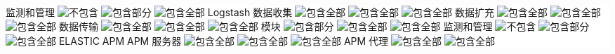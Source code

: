   </tr>
  <tr>
    <td class="tg-0lax">监测和管理</td>
    <td class="tg-s6z2"><img src="https://main.qcloudimg.com/raw/77ef3c9aa6959f7027acb2484781c491.png"  alt="不包含" /></td>
    <td class="tg-s6z2"><img src="https://main.qcloudimg.com/raw/07a75780ad731f49a5f28b3918c6c461.png"  alt="包含部分" /></td>
    <td class="tg-s6z2"><img src="https://main.qcloudimg.com/raw/7d8fd809e55e9a63c0122b2e3e702a23.png"  alt="包含全部" /></td>
  </tr>
  <tr>
    <td class="tg-0lax" rowspan="5">Logstash</td>
    <td class="tg-0lax">数据收集</td>
    <td class="tg-s6z2"><img src="https://main.qcloudimg.com/raw/7d8fd809e55e9a63c0122b2e3e702a23.png"  alt="包含全部" /></td>
		<td class="tg-s6z2"><img src="https://main.qcloudimg.com/raw/7d8fd809e55e9a63c0122b2e3e702a23.png"  alt="包含全部" /></td>
		<td class="tg-s6z2"><img src="https://main.qcloudimg.com/raw/7d8fd809e55e9a63c0122b2e3e702a23.png"  alt="包含全部" /></td>
  </tr>
  <tr>
    <td class="tg-0lax">数据扩充</td>
    <td class="tg-s6z2"><img src="https://main.qcloudimg.com/raw/7d8fd809e55e9a63c0122b2e3e702a23.png"  alt="包含全部" /></td>
		<td class="tg-s6z2"><img src="https://main.qcloudimg.com/raw/7d8fd809e55e9a63c0122b2e3e702a23.png"  alt="包含全部" /></td>
		<td class="tg-s6z2"><img src="https://main.qcloudimg.com/raw/7d8fd809e55e9a63c0122b2e3e702a23.png"  alt="包含全部" /></td>
  </tr>
  <tr>
    <td class="tg-0lax">数据传输</td>
    <td class="tg-s6z2"><img src="https://main.qcloudimg.com/raw/7d8fd809e55e9a63c0122b2e3e702a23.png"  alt="包含全部" /></td>
		<td class="tg-s6z2"><img src="https://main.qcloudimg.com/raw/7d8fd809e55e9a63c0122b2e3e702a23.png"  alt="包含全部" /></td>
		<td class="tg-s6z2"><img src="https://main.qcloudimg.com/raw/7d8fd809e55e9a63c0122b2e3e702a23.png"  alt="包含全部" /></td>
  </tr>
  <tr>
    <td class="tg-0lax">模块</td>
    <td class="tg-s6z2"><img src="https://main.qcloudimg.com/raw/07a75780ad731f49a5f28b3918c6c461.png"  alt="包含部分" /></td>
    <td class="tg-s6z2"><img src="https://main.qcloudimg.com/raw/7d8fd809e55e9a63c0122b2e3e702a23.png"  alt="包含全部" /></td>
		<td class="tg-s6z2"><img src="https://main.qcloudimg.com/raw/7d8fd809e55e9a63c0122b2e3e702a23.png"  alt="包含全部" /></td>
  </tr>
  <tr>
    <td class="tg-0lax">监测和管理</td>
    <td class="tg-s6z2"><img src="https://main.qcloudimg.com/raw/77ef3c9aa6959f7027acb2484781c491.png"  alt="不包含" /></td>
    <td class="tg-s6z2"><img src="https://main.qcloudimg.com/raw/07a75780ad731f49a5f28b3918c6c461.png"  alt="包含部分" /></td>
    <td class="tg-s6z2"><img src="https://main.qcloudimg.com/raw/7d8fd809e55e9a63c0122b2e3e702a23.png"  alt="包含全部" /></td>
  </tr>
  <tr>
    <td class="tg-0lax" rowspan="6">ELASTIC APM</td>
    <td class="tg-0lax">APM 服务器</td>
    <td class="tg-s6z2"><img src="https://main.qcloudimg.com/raw/7d8fd809e55e9a63c0122b2e3e702a23.png"  alt="包含全部" /></td>
    <td class="tg-s6z2"><img src="https://main.qcloudimg.com/raw/7d8fd809e55e9a63c0122b2e3e702a23.png"  alt="包含全部" /></td>
    <td class="tg-s6z2"><img src="https://main.qcloudimg.com/raw/7d8fd809e55e9a63c0122b2e3e702a23.png"  alt="包含全部" /></td>
  </tr>
  <tr>
    <td class="tg-0lax">APM 代理</td>
    <td class="tg-s6z2"><img src="https://main.qcloudimg.com/raw/7d8fd809e55e9a63c0122b2e3e702a23.png"  alt="包含全部" /></td>
    <td class="tg-s6z2"><img src="https://main.qcloudimg.com/raw/7d8fd809e55e9a63c0122b2e3e702a23.png"  alt="包含全部" /></td>